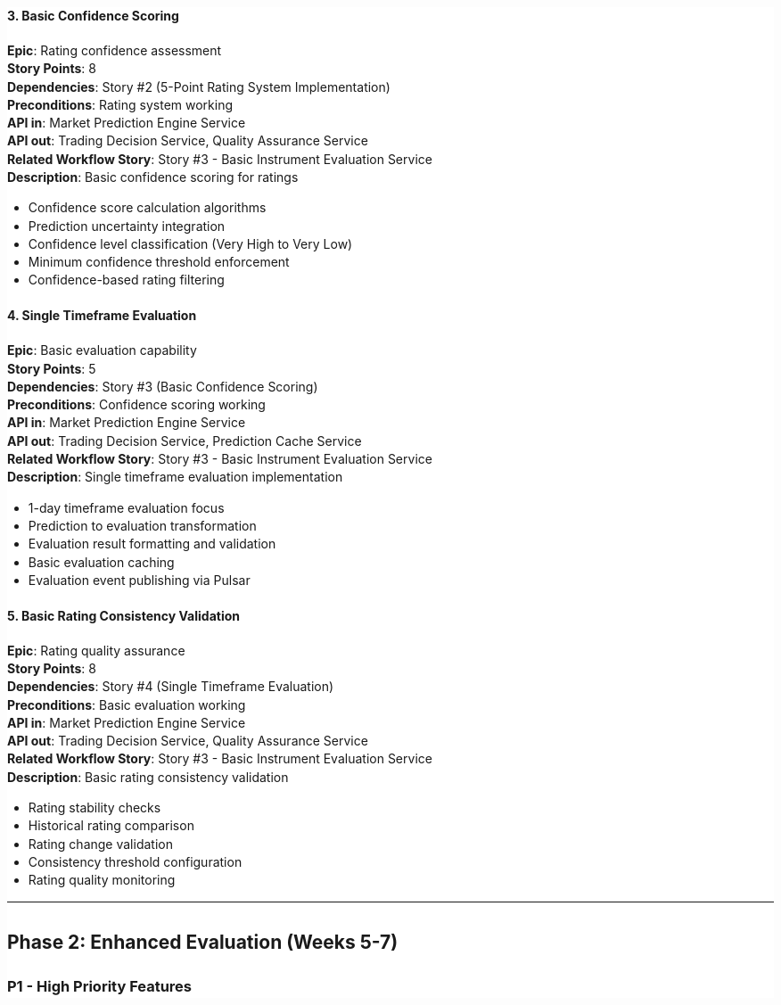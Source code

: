 #### 3. Basic Confidence Scoring
**Epic**: Rating confidence assessment  
**Story Points**: 8  
**Dependencies**: Story #2 (5-Point Rating System Implementation)  
**Preconditions**: Rating system working  
**API in**: Market Prediction Engine Service  
**API out**: Trading Decision Service, Quality Assurance Service  
**Related Workflow Story**: Story #3 - Basic Instrument Evaluation Service  
**Description**: Basic confidence scoring for ratings
- Confidence score calculation algorithms
- Prediction uncertainty integration
- Confidence level classification (Very High to Very Low)
- Minimum confidence threshold enforcement
- Confidence-based rating filtering

#### 4. Single Timeframe Evaluation
**Epic**: Basic evaluation capability  
**Story Points**: 5  
**Dependencies**: Story #3 (Basic Confidence Scoring)  
**Preconditions**: Confidence scoring working  
**API in**: Market Prediction Engine Service  
**API out**: Trading Decision Service, Prediction Cache Service  
**Related Workflow Story**: Story #3 - Basic Instrument Evaluation Service  
**Description**: Single timeframe evaluation implementation
- 1-day timeframe evaluation focus
- Prediction to evaluation transformation
- Evaluation result formatting and validation
- Basic evaluation caching
- Evaluation event publishing via Pulsar

#### 5. Basic Rating Consistency Validation
**Epic**: Rating quality assurance  
**Story Points**: 8  
**Dependencies**: Story #4 (Single Timeframe Evaluation)  
**Preconditions**: Basic evaluation working  
**API in**: Market Prediction Engine Service  
**API out**: Trading Decision Service, Quality Assurance Service  
**Related Workflow Story**: Story #3 - Basic Instrument Evaluation Service  
**Description**: Basic rating consistency validation
- Rating stability checks
- Historical rating comparison
- Rating change validation
- Consistency threshold configuration
- Rating quality monitoring

---

## Phase 2: Enhanced Evaluation (Weeks 5-7)

### P1 - High Priority Features
